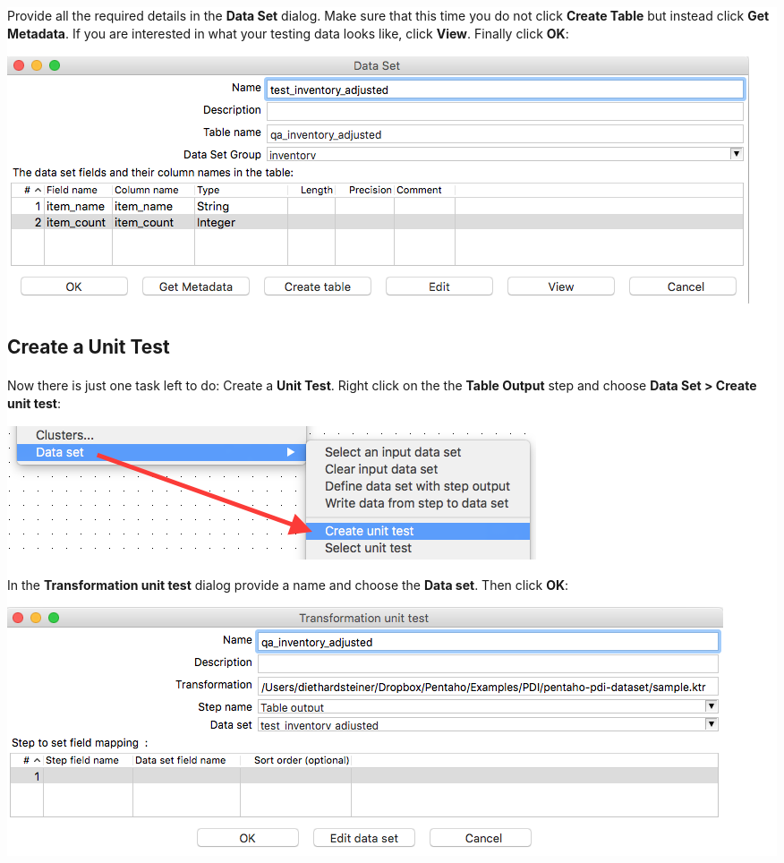 Provide all the required details in the **Data Set** dialog. Make sure that this time you do not click **Create Table** but instead click **Get Metadata**. If you are interested in what your testing data looks like, click **View**. Finally click **OK**:

![](/images/pdi-unit-testing-9.png)

## Create a Unit Test

Now there is just one task left to do: Create a **Unit Test**. Right
click on the the **Table Output** step and choose **Data Set > Create unit test**:

![](/images/pdi-unit-testing-13.png)

In the **Transformation unit test** dialog provide a name and choose the **Data set**. Then click **OK**:

![](/images/pdi-unit-testing-10.png)
